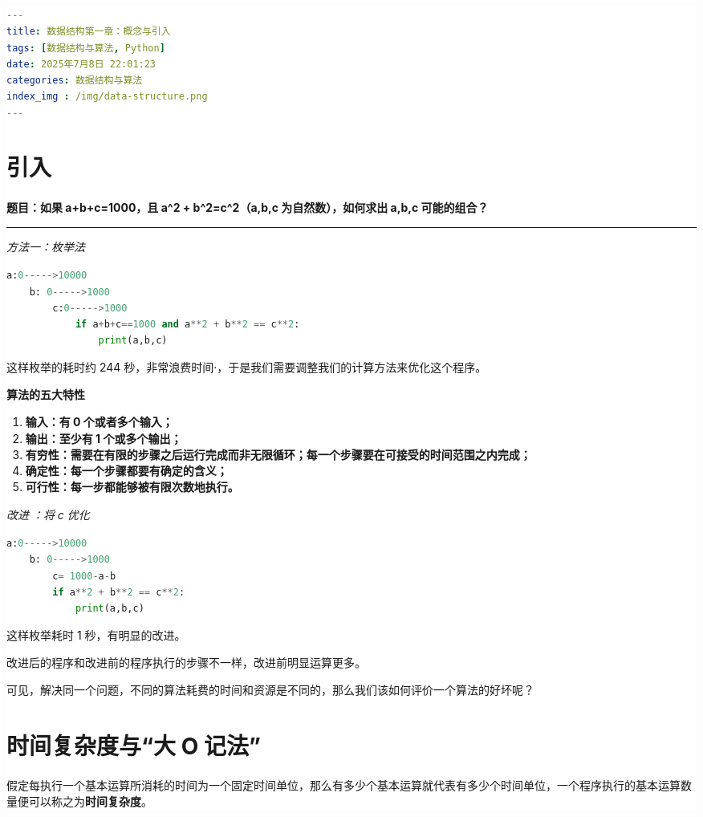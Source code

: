 ```yaml
---
title: 数据结构第一章：概念与引入
tags: [数据结构与算法, Python]
date: 2025年7月8日 22:01:23
categories: 数据结构与算法
index_img : /img/data-structure.png
---
```

# 引入
**题目：如果 a+b+c=1000，且 a^2 + b^2=c^2（a,b,c 为自然数），如何求出 a,b,c 可能的组合？**

****

_方法一：枚举法_

```python
a:0----->10000
    b: 0----->1000
        c:0----->1000
            if a+b+c==1000 and a**2 + b**2 == c**2:
                print(a,b,c)
```

这样枚举的耗时约 244 秒，非常浪费时间·，于是我们需要调整我们的计算方法来优化这个程序。



**算法的五大特性**

1. **输入：有 0 个或者多个输入；**
2. **输出：至少有 1 个或多个输出；**
3. **有穷性：需要在有限的步骤之后运行完成而非无限循环；每一个步骤要在可接受的时间范围之内完成；**
4. **确定性：每一个步骤都要有确定的含义；**
5. **可行性：每一步都能够被有限次数地执行。**



_改进 ：将 c 优化_

```python
a:0----->10000
    b: 0----->1000
        c= 1000-a-b
        if a**2 + b**2 == c**2:
            print(a,b,c)
```

这样枚举耗时 1 秒，有明显的改进。

改进后的程序和改进前的程序执行的步骤不一样，改进前明显运算更多。

可见，解决同一个问题，不同的算法耗费的时间和资源是不同的，那么我们该如何评价一个算法的好坏呢？

# 时间复杂度与“大 O 记法”
假定每执行一个基本运算所消耗的时间为一个固定时间单位，那么有多少个基本运算就代表有多少个时间单位，一个程序执行的基本运算数量便可以称之为**时间复杂度**。
